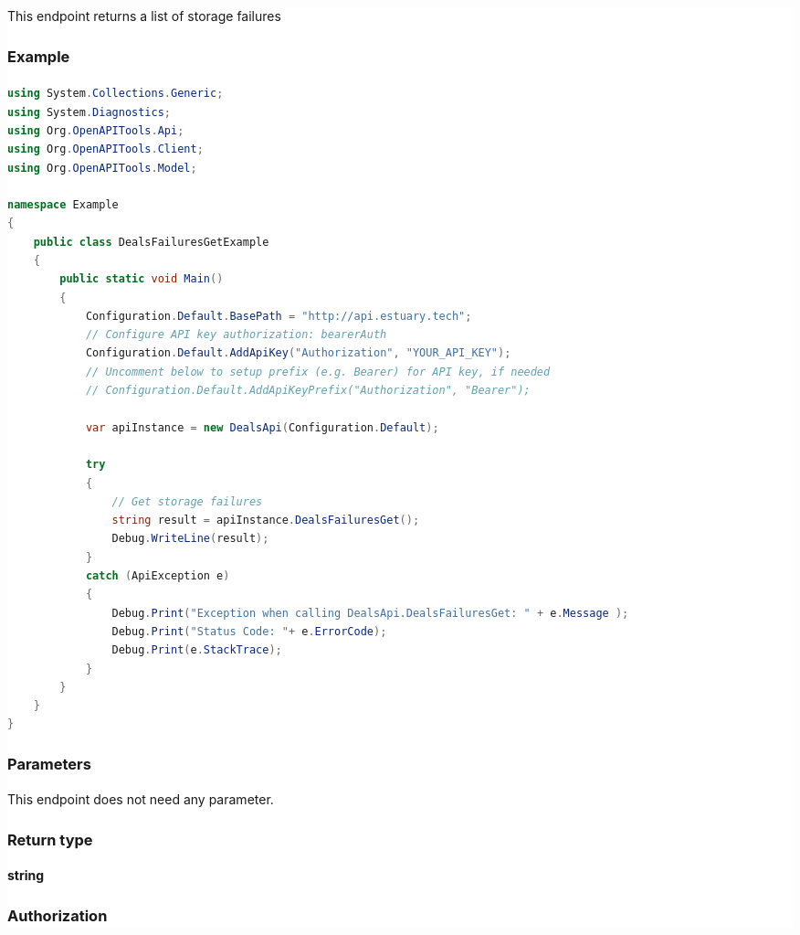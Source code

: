 This endpoint returns a list of storage failures

### Example

```csharp
using System.Collections.Generic;
using System.Diagnostics;
using Org.OpenAPITools.Api;
using Org.OpenAPITools.Client;
using Org.OpenAPITools.Model;

namespace Example
{
    public class DealsFailuresGetExample
    {
        public static void Main()
        {
            Configuration.Default.BasePath = "http://api.estuary.tech";
            // Configure API key authorization: bearerAuth
            Configuration.Default.AddApiKey("Authorization", "YOUR_API_KEY");
            // Uncomment below to setup prefix (e.g. Bearer) for API key, if needed
            // Configuration.Default.AddApiKeyPrefix("Authorization", "Bearer");

            var apiInstance = new DealsApi(Configuration.Default);

            try
            {
                // Get storage failures
                string result = apiInstance.DealsFailuresGet();
                Debug.WriteLine(result);
            }
            catch (ApiException e)
            {
                Debug.Print("Exception when calling DealsApi.DealsFailuresGet: " + e.Message );
                Debug.Print("Status Code: "+ e.ErrorCode);
                Debug.Print(e.StackTrace);
            }
        }
    }
}
```

### Parameters

This endpoint does not need any parameter.

### Return type

**string**

### Authorization
